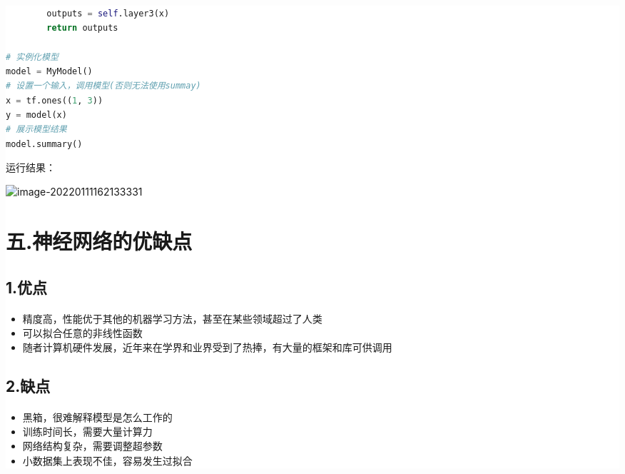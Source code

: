 ```python
        outputs = self.layer3(x)
        return outputs

# 实例化模型
model = MyModel()
# 设置一个输入，调用模型(否则无法使用summay)
x = tf.ones((1, 3))
y = model(x)
# 展示模型结果
model.summary()
```

运行结果：

![image-20220111162133331](https://cdn.jsdelivr.net/gh/luckykang/picture_bed/blogs_images/202201111621543.png)

# 五.神经网络的优缺点

## 1.优点

- 精度高，性能优于其他的机器学习方法，甚至在某些领域超过了人类
- 可以拟合任意的非线性函数
- 随者计算机硬件发展，近年来在学界和业界受到了热捧，有大量的框架和库可供调用

## 2.缺点

- 黑箱，很难解释模型是怎么工作的
- 训练时间长，需要大量计算力
- 网络结构复杂，需要调整超参数
- 小数据集上表现不佳，容易发生过拟合



